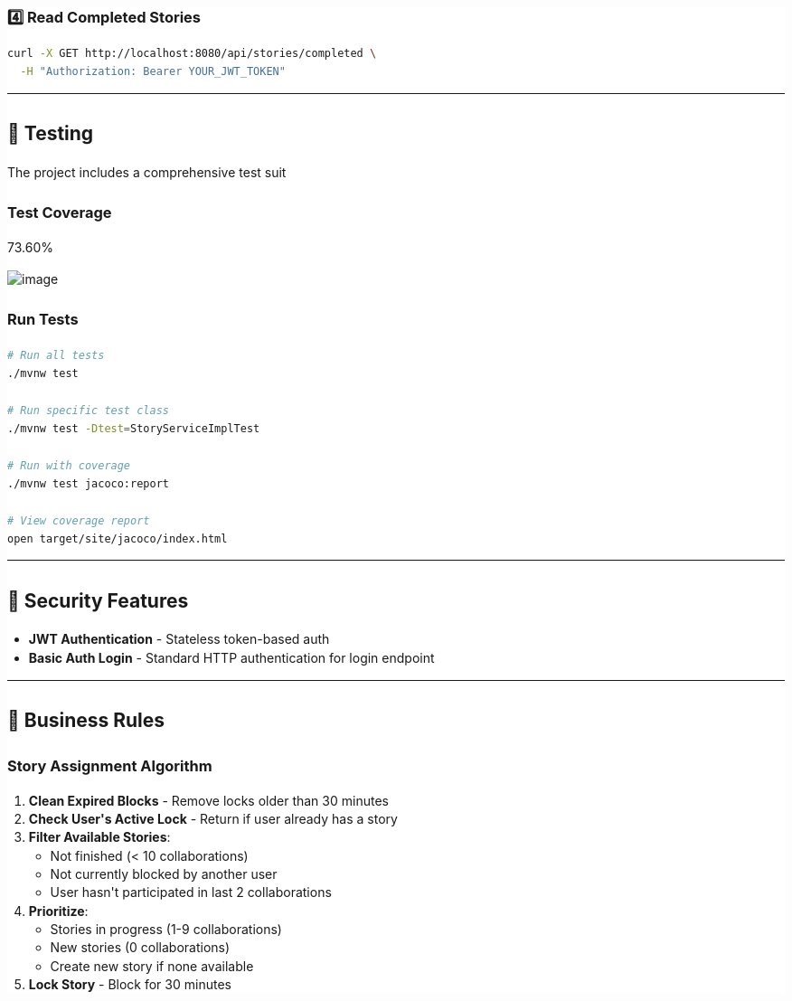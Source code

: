 
### 4️⃣ Read Completed Stories

```bash
curl -X GET http://localhost:8080/api/stories/completed \
  -H "Authorization: Bearer YOUR_JWT_TOKEN"
```

---

## 🧪 Testing

The project includes a comprehensive test suit

### Test Coverage

73.60%

<img width="212" height="299" alt="image" src="https://github.com/user-attachments/assets/fdd1db24-7598-4518-b9d8-78048d232a3f" />

### Run Tests

```bash
# Run all tests
./mvnw test

# Run specific test class
./mvnw test -Dtest=StoryServiceImplTest

# Run with coverage
./mvnw test jacoco:report

# View coverage report
open target/site/jacoco/index.html
```
---

## 🔐 Security Features

- **JWT Authentication** - Stateless token-based auth
- **Basic Auth Login** - Standard HTTP authentication for login endpoint

---

## 🎨 Business Rules

### Story Assignment Algorithm

1. **Clean Expired Blocks** - Remove locks older than 30 minutes
2. **Check User's Active Lock** - Return if user already has a story
3. **Filter Available Stories**:
   - Not finished (< 10 collaborations)
   - Not currently blocked by another user
   - User hasn't participated in last 2 collaborations
4. **Prioritize**:
   - Stories in progress (1-9 collaborations)
   - New stories (0 collaborations)
   - Create new story if none available
5. **Lock Story** - Block for 30 minutes
